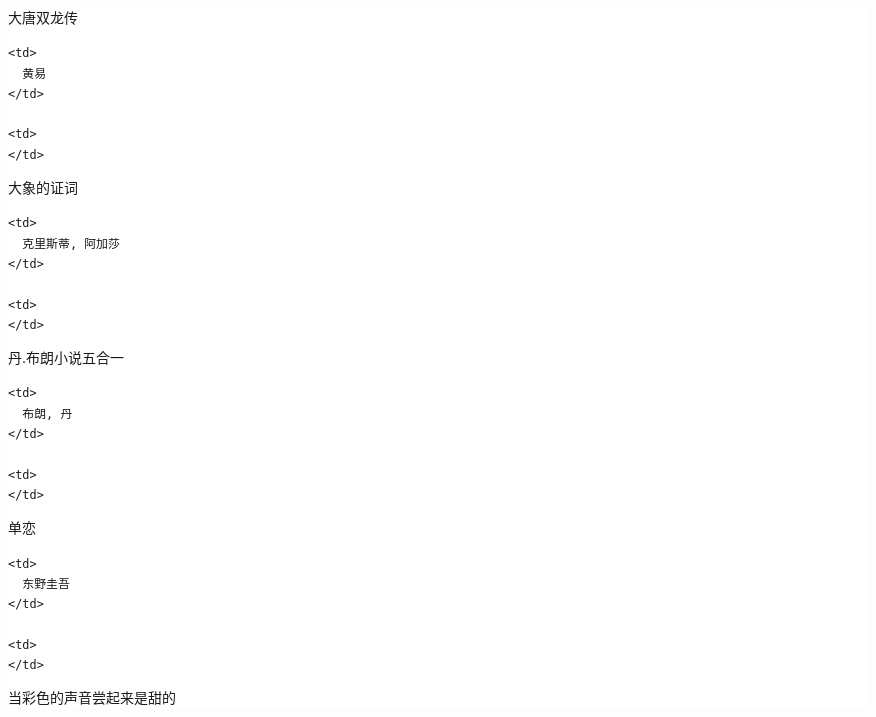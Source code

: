   <tr>
    <td height="18">
      大唐双龙传
    </td>
    
    <td>
      黄易
    </td>
    
    <td>
    </td>
  </tr>
  
  <tr>
    <td height="18">
      大象的证词
    </td>
    
    <td>
      克里斯蒂, 阿加莎
    </td>
    
    <td>
    </td>
  </tr>
  
  <tr>
    <td height="18">
      丹.布朗小说五合一
    </td>
    
    <td>
      布朗, 丹
    </td>
    
    <td>
    </td>
  </tr>
  
  <tr>
    <td height="18">
      单恋
    </td>
    
    <td>
      东野圭吾
    </td>
    
    <td>
    </td>
  </tr>
  
  <tr>
    <td height="18">
      当彩色的声音尝起来是甜的
    </td>
    